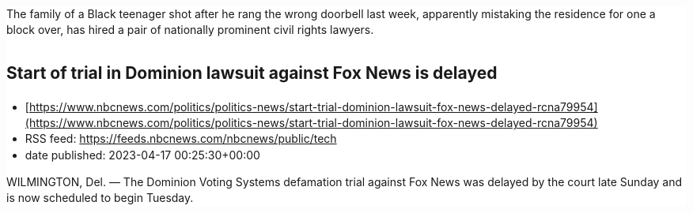 The family of a Black teenager shot after he rang the wrong doorbell last week, apparently mistaking the residence for one a block over, has hired a pair of nationally prominent civil rights lawyers.

## Start of trial in Dominion lawsuit against Fox News is delayed
 - [https://www.nbcnews.com/politics/politics-news/start-trial-dominion-lawsuit-fox-news-delayed-rcna79954](https://www.nbcnews.com/politics/politics-news/start-trial-dominion-lawsuit-fox-news-delayed-rcna79954)
 - RSS feed: https://feeds.nbcnews.com/nbcnews/public/tech
 - date published: 2023-04-17 00:25:30+00:00

WILMINGTON, Del. — The Dominion Voting Systems defamation trial against Fox News was delayed by the court late Sunday and is now scheduled to begin Tuesday.

